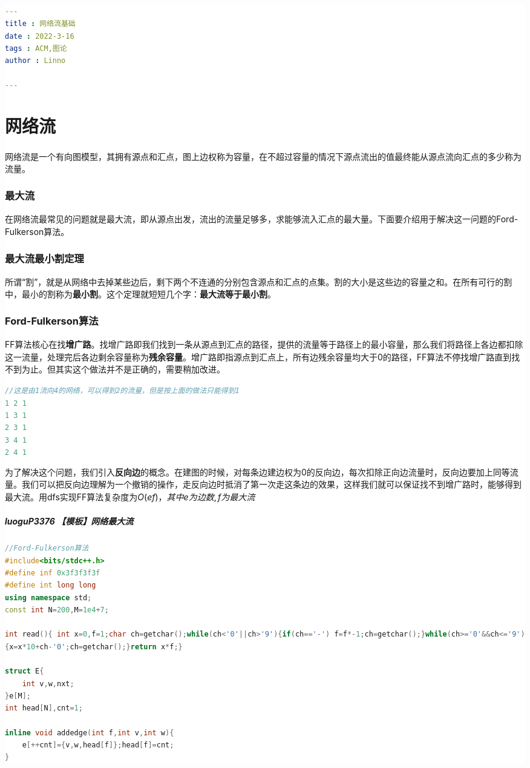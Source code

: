 ```yaml
---
title : 网络流基础
date : 2022-3-16
tags : ACM,图论
author : Linno

---
```




# 网络流

网络流是一个有向图模型，其拥有源点和汇点，图上边权称为容量，在不超过容量的情况下源点流出的值最终能从源点流向汇点的多少称为流量。



### 最大流

在网络流最常见的问题就是最大流，即从源点出发，流出的流量足够多，求能够流入汇点的最大量。下面要介绍用于解决这一问题的Ford-Fulkerson算法。



### 最大流最小割定理

所谓“割”，就是从网络中去掉某些边后，剩下两个不连通的分别包含源点和汇点的点集。割的大小是这些边的容量之和。在所有可行的割中，最小的割称为**最小割**。这个定理就短短几个字：**最大流等于最小割**。



### Ford-Fulkerson算法

FF算法核心在找**增广路**。找增广路即我们找到一条从源点到汇点的路径，提供的流量等于路径上的最小容量，那么我们将路径上各边都扣除这一流量，处理完后各边剩余容量称为**残余容量**。增广路即指源点到汇点上，所有边残余容量均大于0的路径，FF算法不停找增广路直到找不到为止。但其实这个做法并不是正确的，需要稍加改进。

```cpp
//这是由1流向4的网络，可以得到2的流量，但是按上面的做法只能得到1
1 2 1
1 3 1
2 3 1
3 4 1
2 4 1
```

为了解决这个问题，我们引入**反向边**的概念。在建图的时候，对每条边建边权为0的反向边，每次扣除正向边流量时，反向边要加上同等流量。我们可以把反向边理解为一个撤销的操作，走反向边时抵消了第一次走这条边的效果，这样我们就可以保证找不到增广路时，能够得到最大流。用dfs实现FF算法复杂度为$O(ef)，其中e为边数,f为最大流$

##### luoguP3376 【模板】网络最大流

```cpp
//Ford-Fulkerson算法
#include<bits/stdc++.h>
#define inf 0x3f3f3f3f
#define int long long
using namespace std;
const int N=200,M=1e4+7;

int read(){	int x=0,f=1;char ch=getchar();while(ch<'0'||ch>'9'){if(ch=='-') f=f*-1;ch=getchar();}while(ch>='0'&&ch<='9'){x=x*10+ch-'0';ch=getchar();}return x*f;}

struct E{
	int v,w,nxt;
}e[M];
int head[N],cnt=1;

inline void addedge(int f,int v,int w){
	e[++cnt]={v,w,head[f]};head[f]=cnt;
}
```